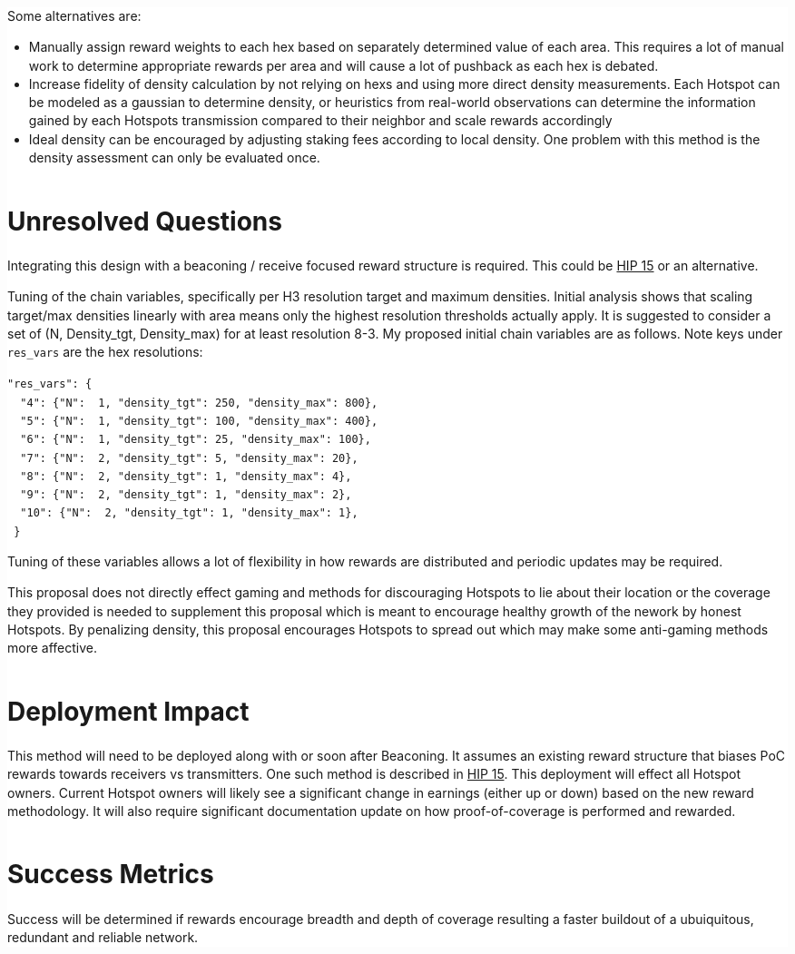 Some alternatives are:

- Manually assign reward weights to each hex based on separately determined value of each area. This
  requires a lot of manual work to determine appropriate rewards per area and will cause a lot of
  pushback as each hex is debated.
- Increase fidelity of density calculation by not relying on hexs and using more direct density
  measurements. Each Hotspot can be modeled as a gaussian to determine density, or heuristics from
  real-world observations can determine the information gained by each Hotspots transmission
  compared to their neighbor and scale rewards accordingly
- Ideal density can be encouraged by adjusting staking fees according to local density. One problem
  with this method is the density assessment can only be evaluated once.

# Unresolved Questions

Integrating this design with a beaconing / receive focused reward structure is required. This could
be [HIP 15](https://github.com/helium/HIP/blob/master/0015-beaconing-rewards.md) or an alternative.

Tuning of the chain variables, specifically per H3 resolution target and maximum densities. Initial
analysis shows that scaling target/max densities linearly with area means only the highest
resolution thresholds actually apply. It is suggested to consider a set of (N, Density_tgt,
Density_max) for at least resolution 8-3. My proposed initial chain variables are as follows. Note
keys under `res_vars` are the hex resolutions:

    "res_vars": {
      "4": {"N":  1, "density_tgt": 250, "density_max": 800},
      "5": {"N":  1, "density_tgt": 100, "density_max": 400},
      "6": {"N":  1, "density_tgt": 25, "density_max": 100},
      "7": {"N":  2, "density_tgt": 5, "density_max": 20},
      "8": {"N":  2, "density_tgt": 1, "density_max": 4},
      "9": {"N":  2, "density_tgt": 1, "density_max": 2},
      "10": {"N":  2, "density_tgt": 1, "density_max": 1},
     }

Tuning of these variables allows a lot of flexibility in how rewards are distributed and periodic
updates may be required.

This proposal does not directly effect gaming and methods for discouraging Hotspots to lie about
their location or the coverage they provided is needed to supplement this proposal which is meant to
encourage healthy growth of the nework by honest Hotspots. By penalizing density, this proposal
encourages Hotspots to spread out which may make some anti-gaming methods more affective.

# Deployment Impact

This method will need to be deployed along with or soon after Beaconing. It assumes an existing
reward structure that biases PoC rewards towards receivers vs transmitters. One such method is
described in [HIP 15](https://github.com/helium/HIP/blob/master/0015-beaconing-rewards.md). This
deployment will effect all Hotspot owners. Current Hotspot owners will likely see a significant
change in earnings (either up or down) based on the new reward methodology. It will also require
significant documentation update on how proof-of-coverage is performed and rewarded.

# Success Metrics

Success will be determined if rewards encourage breadth and depth of coverage resulting a faster
buildout of a ubuiquitous, redundant and reliable network.
